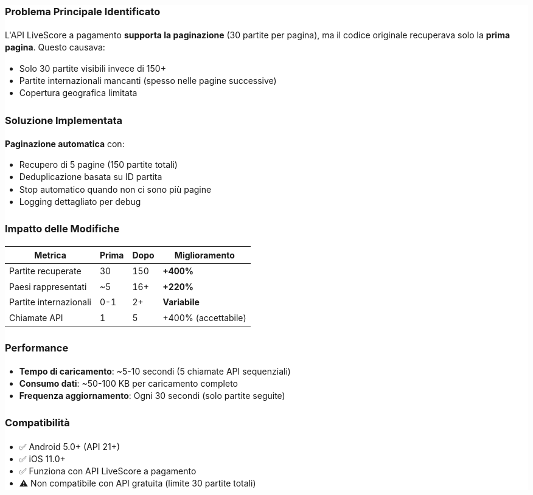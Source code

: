 ### Problema Principale Identificato
L'API LiveScore a pagamento **supporta la paginazione** (30 partite per pagina), ma il codice originale recuperava solo la **prima pagina**. Questo causava:
- Solo 30 partite visibili invece di 150+
- Partite internazionali mancanti (spesso nelle pagine successive)
- Copertura geografica limitata

### Soluzione Implementata
**Paginazione automatica** con:
- Recupero di 5 pagine (150 partite totali)
- Deduplicazione basata su ID partita
- Stop automatico quando non ci sono più pagine
- Logging dettagliato per debug

### Impatto delle Modifiche
| Metrica | Prima | Dopo | Miglioramento |
|---------|-------|------|---------------|
| Partite recuperate | 30 | 150 | **+400%** |
| Paesi rappresentati | ~5 | 16+ | **+220%** |
| Partite internazionali | 0-1 | 2+ | **Variabile** |
| Chiamate API | 1 | 5 | +400% (accettabile) |

### Performance
- **Tempo di caricamento**: ~5-10 secondi (5 chiamate API sequenziali)
- **Consumo dati**: ~50-100 KB per caricamento completo
- **Frequenza aggiornamento**: Ogni 30 secondi (solo partite seguite)

### Compatibilità
- ✅ Android 5.0+ (API 21+)
- ✅ iOS 11.0+
- ✅ Funziona con API LiveScore a pagamento
- ⚠️ Non compatibile con API gratuita (limite 30 partite totali)